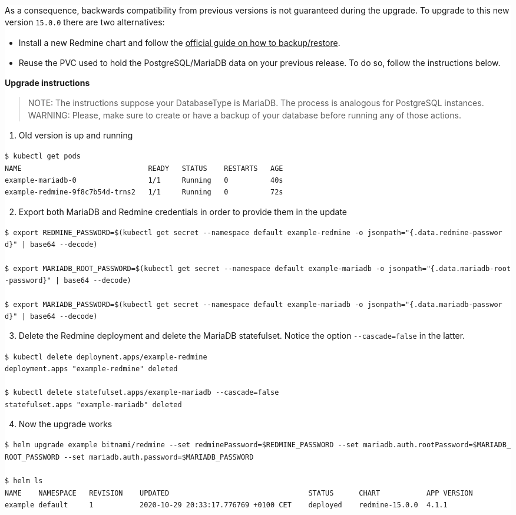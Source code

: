 As a consequence, backwards compatibility from previous versions is not guaranteed during the upgrade. To upgrade to this new version `15.0.0` there are two alternatives:

* Install a new Redmine chart and follow the [official guide on how to backup/restore](https://www.redmine.org/projects/redmine/wiki/RedmineBackupRestore).

* Reuse the PVC used to hold the PostgreSQL/MariaDB data on your previous release. To do so, follow the instructions below.

**Upgrade instructions**

> NOTE: The instructions suppose your DatabaseType is MariaDB. The process is analogous for PostgreSQL instances.
> WARNING: Please, make sure to create or have a backup of your database before running any of those actions.

1. Old version is up and running

```console
$ kubectl get pods
NAME                              READY   STATUS    RESTARTS   AGE
example-mariadb-0                 1/1     Running   0          40s
example-redmine-9f8c7b54d-trns2   1/1     Running   0          72s
```

2. Export both MariaDB and Redmine credentials in order to provide them in the update

```console
$ export REDMINE_PASSWORD=$(kubectl get secret --namespace default example-redmine -o jsonpath="{.data.redmine-password}" | base64 --decode)

$ export MARIADB_ROOT_PASSWORD=$(kubectl get secret --namespace default example-mariadb -o jsonpath="{.data.mariadb-root-password}" | base64 --decode)

$ export MARIADB_PASSWORD=$(kubectl get secret --namespace default example-mariadb -o jsonpath="{.data.mariadb-password}" | base64 --decode)
```

3. Delete the Redmine deployment and delete the MariaDB statefulset. Notice the option `--cascade=false` in the latter.

```console
$ kubectl delete deployment.apps/example-redmine
deployment.apps "example-redmine" deleted

$ kubectl delete statefulset.apps/example-mariadb --cascade=false
statefulset.apps "example-mariadb" deleted
```

4. Now the upgrade works

```console
$ helm upgrade example bitnami/redmine --set redminePassword=$REDMINE_PASSWORD --set mariadb.auth.rootPassword=$MARIADB_ROOT_PASSWORD --set mariadb.auth.password=$MARIADB_PASSWORD

$ helm ls
NAME   	NAMESPACE	REVISION	UPDATED                             	STATUS  	CHART         	APP VERSION
example	default  	1       	2020-10-29 20:33:17.776769 +0100 CET	deployed	redmine-15.0.0	4.1.1
```
